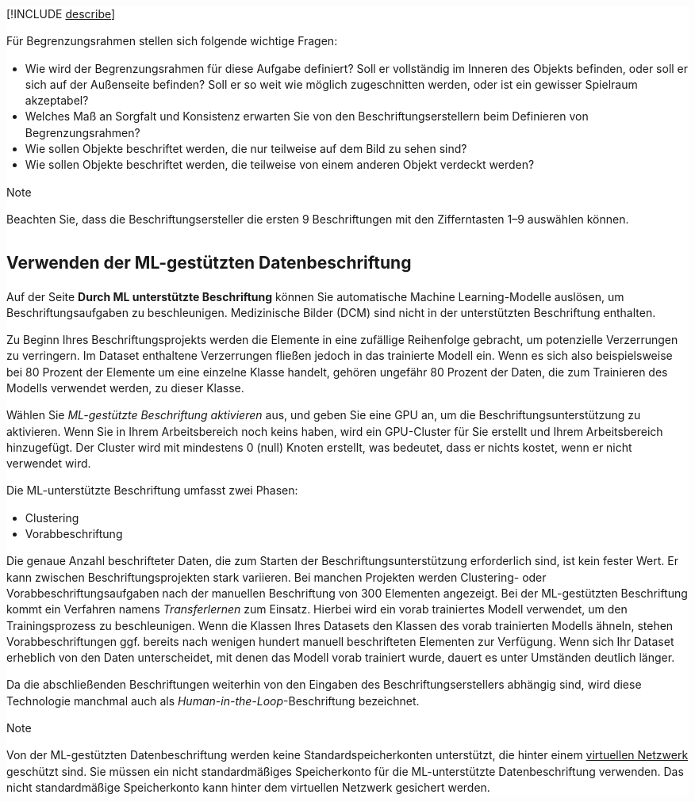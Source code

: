 [!INCLUDE [describe](../../includes/machine-learning-data-labeling-describe.md)]

Für Begrenzungsrahmen stellen sich folgende wichtige Fragen:

* Wie wird der Begrenzungsrahmen für diese Aufgabe definiert? Soll er vollständig im Inneren des Objekts befinden, oder soll er sich auf der Außenseite befinden? Soll er so weit wie möglich zugeschnitten werden, oder ist ein gewisser Spielraum akzeptabel?
* Welches Maß an Sorgfalt und Konsistenz erwarten Sie von den Beschriftungserstellern beim Definieren von Begrenzungsrahmen?
* Wie sollen Objekte beschriftet werden, die nur teilweise auf dem Bild zu sehen sind? 
* Wie sollen Objekte beschriftet werden, die teilweise von einem anderen Objekt verdeckt werden?

>[!NOTE]
> Beachten Sie, dass die Beschriftungsersteller die ersten 9 Beschriftungen mit den Zifferntasten 1–9 auswählen können.

## <a name="use-ml-assisted-data-labeling"></a>Verwenden der ML-gestützten Datenbeschriftung

Auf der Seite **Durch ML unterstützte Beschriftung** können Sie automatische Machine Learning-Modelle auslösen, um Beschriftungsaufgaben zu beschleunigen. Medizinische Bilder (DCM) sind nicht in der unterstützten Beschriftung enthalten.

Zu Beginn Ihres Beschriftungsprojekts werden die Elemente in eine zufällige Reihenfolge gebracht, um potenzielle Verzerrungen zu verringern. Im Dataset enthaltene Verzerrungen fließen jedoch in das trainierte Modell ein. Wenn es sich also beispielsweise bei 80 Prozent der Elemente um eine einzelne Klasse handelt, gehören ungefähr 80 Prozent der Daten, die zum Trainieren des Modells verwendet werden, zu dieser Klasse.

Wählen Sie *ML-gestützte Beschriftung aktivieren* aus, und geben Sie eine GPU an, um die Beschriftungsunterstützung zu aktivieren. Wenn Sie in Ihrem Arbeitsbereich noch keins haben, wird ein GPU-Cluster für Sie erstellt und Ihrem Arbeitsbereich hinzugefügt.   Der Cluster wird mit mindestens 0 (null) Knoten erstellt, was bedeutet, dass er nichts kostet, wenn er nicht verwendet wird.


Die ML-unterstützte Beschriftung umfasst zwei Phasen:

* Clustering
* Vorabbeschriftung

Die genaue Anzahl beschrifteter Daten, die zum Starten der Beschriftungsunterstützung erforderlich sind, ist kein fester Wert.  Er kann zwischen Beschriftungsprojekten stark variieren. Bei manchen Projekten werden Clustering- oder Vorabbeschriftungsaufgaben nach der manuellen Beschriftung von 300 Elementen angezeigt. Bei der ML-gestützten Beschriftung kommt ein Verfahren namens *Transferlernen* zum Einsatz. Hierbei wird ein vorab trainiertes Modell verwendet, um den Trainingsprozess zu beschleunigen. Wenn die Klassen Ihres Datasets den Klassen des vorab trainierten Modells ähneln, stehen Vorabbeschriftungen ggf. bereits nach wenigen hundert manuell beschrifteten Elementen zur Verfügung. Wenn sich Ihr Dataset erheblich von den Daten unterscheidet, mit denen das Modell vorab trainiert wurde, dauert es unter Umständen deutlich länger.

Da die abschließenden Beschriftungen weiterhin von den Eingaben des Beschriftungserstellers abhängig sind, wird diese Technologie manchmal auch als *Human-in-the-Loop*-Beschriftung bezeichnet.

> [!NOTE]
> Von der ML-gestützten Datenbeschriftung werden keine Standardspeicherkonten unterstützt, die hinter einem [virtuellen Netzwerk](how-to-network-security-overview.md) geschützt sind. Sie müssen ein nicht standardmäßiges Speicherkonto für die ML-unterstützte Datenbeschriftung verwenden. Das nicht standardmäßige Speicherkonto kann hinter dem virtuellen Netzwerk gesichert werden.
